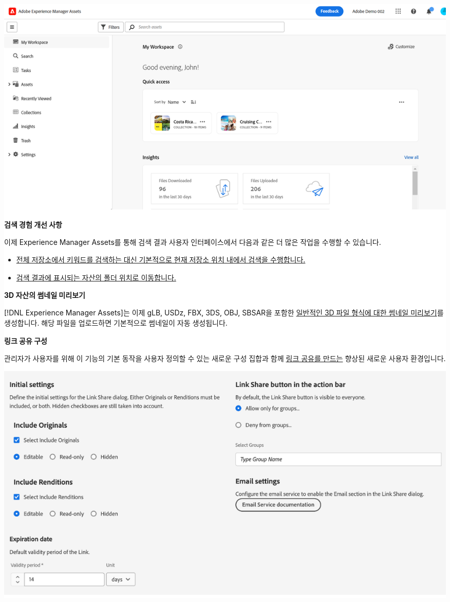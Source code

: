 ![태그 지정 관리](/help/assets/assets/my-workspace.png)

**검색 경험 개선 사항**

이제 Experience Manager Assets를 통해 검색 결과 사용자 인터페이스에서 다음과 같은 더 많은 작업을 수행할 수 있습니다.

* [전체 저장소에서 키워드를 검색하는 대신 기본적으로 현재 저장소 위치 내에서 검색을 수행합니다.](/help/assets/search-assets.md)

* [검색 결과에 표시되는 자산의 폴더 위치로 이동합니다.](/help/assets/search-assets.md#aftersearch)

**3D 자산의 썸네일 미리보기**

[!DNL Experience Manager Assets]는 이제 gLB, USDz, FBX, 3DS, OBJ, SBSAR을 포함한 [일반적인 3D 파일 형식에 대한 썸네일 미리보기](/help/assets/file-format-support.md)를 생성합니다. 해당 파일을 업로드하면 기본적으로 썸네일이 자동 생성됩니다.

**링크 공유 구성**

관리자가 사용자를 위해 이 기능의 기본 동작을 사용자 정의할 수 있는 새로운 구성 집합과 함께 [링크 공유를 만드는](/help/assets/share-assets.md) 향상된 새로운 사용자 환경입니다.

![태그 지정 관리](/help/assets/assets/config-email-service.png)
